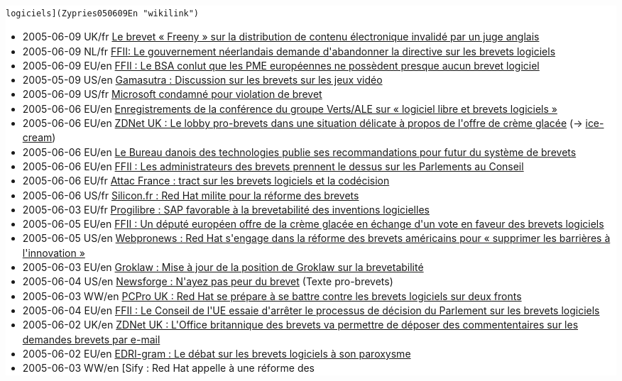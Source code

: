     logiciels](Zypries050609En "wikilink")
-   2005-06-09 UK/fr [ Le brevet « Freeny » sur la distribution de
    contenu électronique invalidé par un juge
    anglais](Freeny050609Fr "wikilink")
-   2005-06-09 NL/fr [ FFII: Le gouvernement néerlandais demande
    d\'abandonner la directive sur les brevets
    logiciels](NlAdvice050604Fr "wikilink")
-   2005-06-09 EU/en [ FFII : Le BSA conlut que les PME européennes ne
    possèdent presque aucun brevet logiciel](Bsa050609En "wikilink")
-   2005-05-09 US/en [Gamasutra : Discussion sur les brevets sur les
    jeux
    vidéo](http://www.gamasutra.com/features/20050609/hong_01.shtml "wikilink")
-   2005-06-09 US/fr [ Microsoft condamné pour violation de
    brevet](Microsoft0519Fr "wikilink")
-   2005-06-06 EU/en [Enregistrements de la conférence du groupe
    Verts/ALE sur « logiciel libre et brevets logiciels
    »](http://media.ffii.org/bxl050602/Greens-EFA/ "wikilink")
-   2005-06-06 EU/en [ZDNet UK : Le lobby pro-brevets dans une situation
    délicate à propos de l\'offre de crème
    glacée](http://news.zdnet.co.uk/business/legal/0,39020651,39202009,00.htm "wikilink")
    (-\> [ ice-cream](CampIcecream050601En "wikilink"))
-   2005-06-06 EU/en [Le Bureau danois des technologies publie ses
    recommandations pour futur du système de
    brevets](http://www.tekno.dk/subpage.php3?article=1132&toppic=kategori11&language=uk&category=11 "wikilink")
-   2005-06-06 EU/en [ FFII : Les administrateurs des brevets prennent
    le dessus sur les Parlements au Conseil](Trilog050606En "wikilink")
-   2005-06-06 EU/fr [Attac France : tract sur les brevets logiciels et
    la
    codécision](http://r.amore.free.fr/Logiciels_Libres/brevets_et_codecision.pdf "wikilink")
-   2005-06-06 US/fr [Silicon.fr : Red Hat milite pour la réforme des
    brevets](http://www.silicon.fr/getarticle.asp?ID=10153 "wikilink")
-   2005-06-03 EU/fr [Progilibre : SAP favorable à la brevetabilité des
    inventions
    logicielles](http://www.progilibre.com/index.php?action=article&id_article=157872&id_rubrique=8850 "wikilink")
-   2005-06-05 EU/en [ FFII : Un député européen offre de la crème
    glacée en échange d\'un vote en faveur des brevets
    logiciels](CampIcecream050601En "wikilink")
-   2005-06-05 US/en [Webpronews : Red Hat s\'engage dans la réforme des
    brevets américains pour « supprimer les barrières à l\'innovation
    »](http://www.webpronews.com/news/ebusinessnews/wpn-45-20050604RedHatAimsToRemoveBarriersandSpinOffFedora.html "wikilink")
-   2005-06-03 EU/en [Groklaw : Mise à jour de la position de Groklaw
    sur la
    brevetabilité](http://www.groklaw.net/article.php?story=20050603184545881 "wikilink")
-   2005-06-04 US/en [Newsforge : N\'ayez pas peur du
    brevet](http://business.newsforge.com/business/05/06/01/1358251.shtml?tid=110&tid=147 "wikilink")
    (Texte pro-brevets)
-   2005-06-03 WW/en [PCPro UK : Red Hat se prépare à se battre contre
    les brevets logiciels sur deux
    fronts](http://www.pcpro.co.uk/news/73496/red-hat-gears-up-for-patent-fights-on-two-fronts.html "wikilink")
-   2005-06-04 EU/en [ FFII : Le Conseil de l\'UE essaie d\'arrêter le
    processus de décision du Parlement sur les brevets
    logiciels](Trilog0506En "wikilink")
-   2005-06-02 UK/en [ZDNet UK : L\'Office britannique des brevets va
    permettre de déposer des commententaires sur les demandes brevets
    par
    e-mail](http://news.zdnet.co.uk/software/applications/0,39020384,39201810,00.htm "wikilink")
-   2005-06-02 EU/en [EDRI-gram : Le débat sur les brevets logiciels à
    son
    paroxysme](http://www.edri.org/edrigram/number3.11/softpat "wikilink")
-   2005-06-03 WW/en [Sify : Red Hat appelle à une réforme des